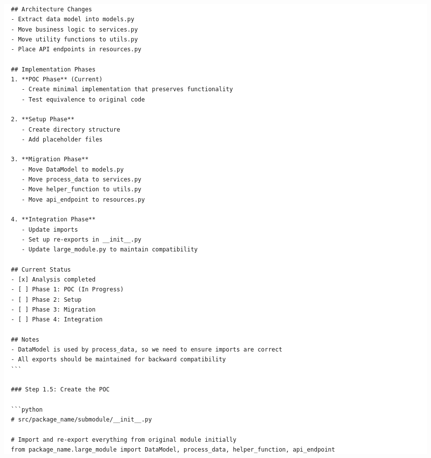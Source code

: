      ## Architecture Changes
      - Extract data model into models.py
      - Move business logic to services.py
      - Move utility functions to utils.py
      - Place API endpoints in resources.py

      ## Implementation Phases
      1. **POC Phase** (Current)
         - Create minimal implementation that preserves functionality
         - Test equivalence to original code

      2. **Setup Phase**
         - Create directory structure
         - Add placeholder files

      3. **Migration Phase**
         - Move DataModel to models.py
         - Move process_data to services.py
         - Move helper_function to utils.py
         - Move api_endpoint to resources.py

      4. **Integration Phase**
         - Update imports
         - Set up re-exports in __init__.py
         - Update large_module.py to maintain compatibility

      ## Current Status
      - [x] Analysis completed
      - [ ] Phase 1: POC (In Progress)
      - [ ] Phase 2: Setup
      - [ ] Phase 3: Migration
      - [ ] Phase 4: Integration

      ## Notes
      - DataModel is used by process_data, so we need to ensure imports are correct
      - All exports should be maintained for backward compatibility
      ```

      ### Step 1.5: Create the POC

      ```python
      # src/package_name/submodule/__init__.py

      # Import and re-export everything from original module initially
      from package_name.large_module import DataModel, process_data, helper_function, api_endpoint
